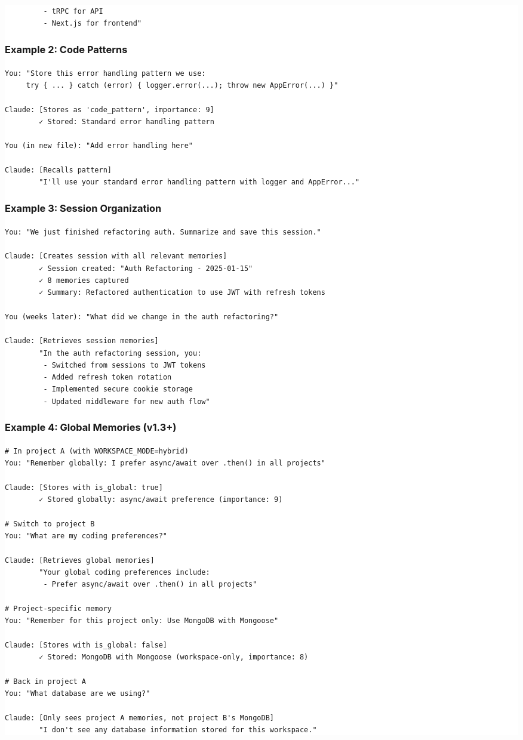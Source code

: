 ```
         - tRPC for API
         - Next.js for frontend"
```

### Example 2: Code Patterns
```
You: "Store this error handling pattern we use:
     try { ... } catch (error) { logger.error(...); throw new AppError(...) }"

Claude: [Stores as 'code_pattern', importance: 9]
        ✓ Stored: Standard error handling pattern

You (in new file): "Add error handling here"

Claude: [Recalls pattern]
        "I'll use your standard error handling pattern with logger and AppError..."
```

### Example 3: Session Organization
```
You: "We just finished refactoring auth. Summarize and save this session."

Claude: [Creates session with all relevant memories]
        ✓ Session created: "Auth Refactoring - 2025-01-15"
        ✓ 8 memories captured
        ✓ Summary: Refactored authentication to use JWT with refresh tokens

You (weeks later): "What did we change in the auth refactoring?"

Claude: [Retrieves session memories]
        "In the auth refactoring session, you:
         - Switched from sessions to JWT tokens
         - Added refresh token rotation
         - Implemented secure cookie storage
         - Updated middleware for new auth flow"
```

### Example 4: Global Memories (v1.3+)
```
# In project A (with WORKSPACE_MODE=hybrid)
You: "Remember globally: I prefer async/await over .then() in all projects"

Claude: [Stores with is_global: true]
        ✓ Stored globally: async/await preference (importance: 9)

# Switch to project B
You: "What are my coding preferences?"

Claude: [Retrieves global memories]
        "Your global coding preferences include:
         - Prefer async/await over .then() in all projects"

# Project-specific memory
You: "Remember for this project only: Use MongoDB with Mongoose"

Claude: [Stores with is_global: false]
        ✓ Stored: MongoDB with Mongoose (workspace-only, importance: 8)

# Back in project A
You: "What database are we using?"

Claude: [Only sees project A memories, not project B's MongoDB]
        "I don't see any database information stored for this workspace."
```